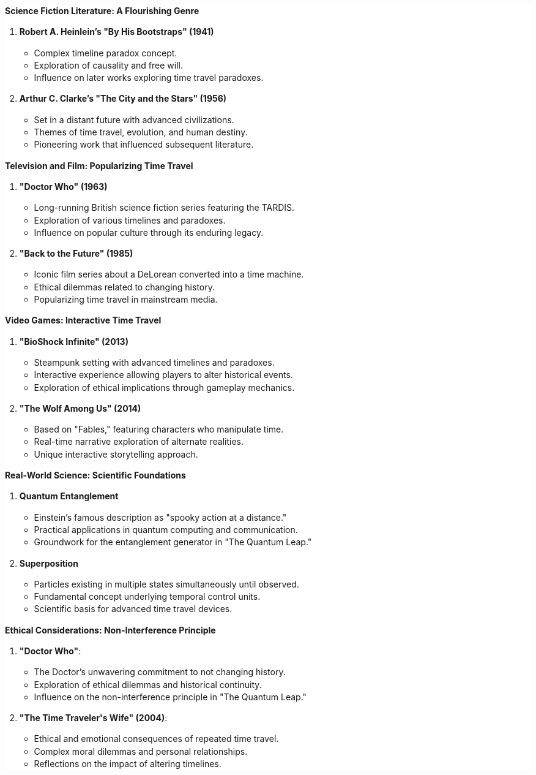 **Science Fiction Literature: A Flourishing Genre**

1. **Robert A. Heinlein’s "By His Bootstraps" (1941)**
   - Complex timeline paradox concept.
   - Exploration of causality and free will.
   - Influence on later works exploring time travel paradoxes.

2. **Arthur C. Clarke’s "The City and the Stars" (1956)**
   - Set in a distant future with advanced civilizations.
   - Themes of time travel, evolution, and human destiny.
   - Pioneering work that influenced subsequent literature.

**Television and Film: Popularizing Time Travel**

1. **"Doctor Who" (1963)**
   - Long-running British science fiction series featuring the TARDIS.
   - Exploration of various timelines and paradoxes.
   - Influence on popular culture through its enduring legacy.

2. **"Back to the Future" (1985)**
   - Iconic film series about a DeLorean converted into a time machine.
   - Ethical dilemmas related to changing history.
   - Popularizing time travel in mainstream media.

**Video Games: Interactive Time Travel**

1. **"BioShock Infinite" (2013)**
   - Steampunk setting with advanced timelines and paradoxes.
   - Interactive experience allowing players to alter historical events.
   - Exploration of ethical implications through gameplay mechanics.

2. **"The Wolf Among Us" (2014)** 
   - Based on "Fables," featuring characters who manipulate time.
   - Real-time narrative exploration of alternate realities.
   - Unique interactive storytelling approach.

**Real-World Science: Scientific Foundations**

1. **Quantum Entanglement**
   - Einstein’s famous description as "spooky action at a distance."
   - Practical applications in quantum computing and communication.
   - Groundwork for the entanglement generator in "The Quantum Leap."

2. **Superposition**
   - Particles existing in multiple states simultaneously until observed.
   - Fundamental concept underlying temporal control units.
   - Scientific basis for advanced time travel devices.

**Ethical Considerations: Non-Interference Principle**

1. **"Doctor Who"**: 
   - The Doctor’s unwavering commitment to not changing history.
   - Exploration of ethical dilemmas and historical continuity.
   - Influence on the non-interference principle in "The Quantum Leap."

2. **"The Time Traveler's Wife" (2004)**:
   - Ethical and emotional consequences of repeated time travel.
   - Complex moral dilemmas and personal relationships.
   - Reflections on the impact of altering timelines.

